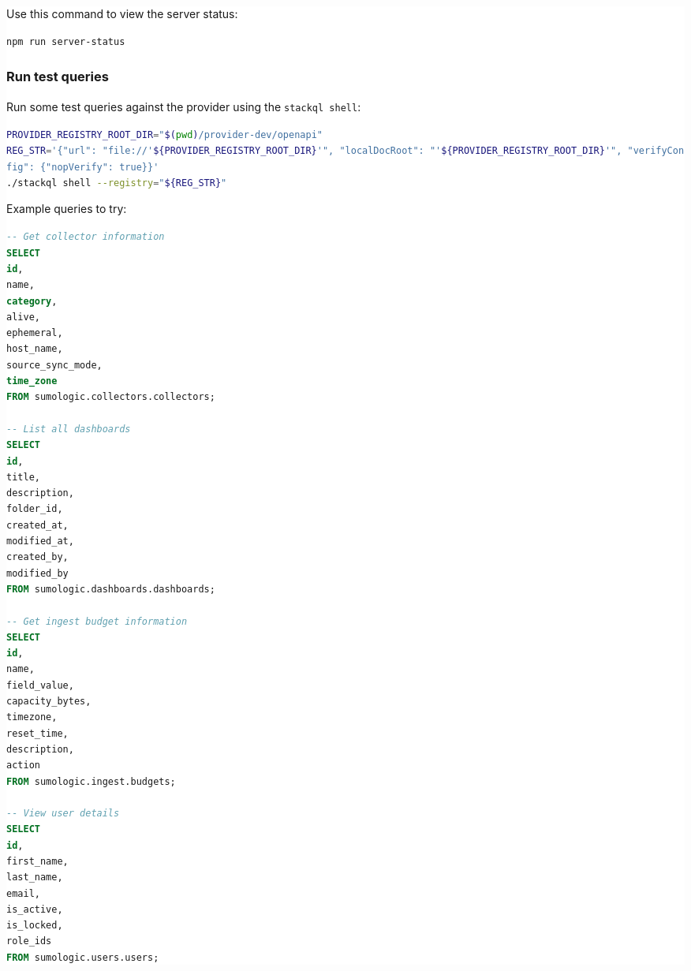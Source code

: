 Use this command to view the server status:

```bash
npm run server-status
```

### Run test queries

Run some test queries against the provider using the `stackql shell`:

```bash
PROVIDER_REGISTRY_ROOT_DIR="$(pwd)/provider-dev/openapi"
REG_STR='{"url": "file://'${PROVIDER_REGISTRY_ROOT_DIR}'", "localDocRoot": "'${PROVIDER_REGISTRY_ROOT_DIR}'", "verifyConfig": {"nopVerify": true}}'
./stackql shell --registry="${REG_STR}"
```

Example queries to try:

```sql
-- Get collector information
SELECT 
id,
name,
category,
alive,
ephemeral,
host_name,
source_sync_mode,
time_zone
FROM sumologic.collectors.collectors;

-- List all dashboards
SELECT
id,
title,
description,
folder_id,
created_at,
modified_at,
created_by,
modified_by
FROM sumologic.dashboards.dashboards;

-- Get ingest budget information
SELECT
id,
name,
field_value,
capacity_bytes,
timezone,
reset_time,
description,
action
FROM sumologic.ingest.budgets;

-- View user details
SELECT
id,
first_name,
last_name,
email,
is_active,
is_locked,
role_ids
FROM sumologic.users.users;

```